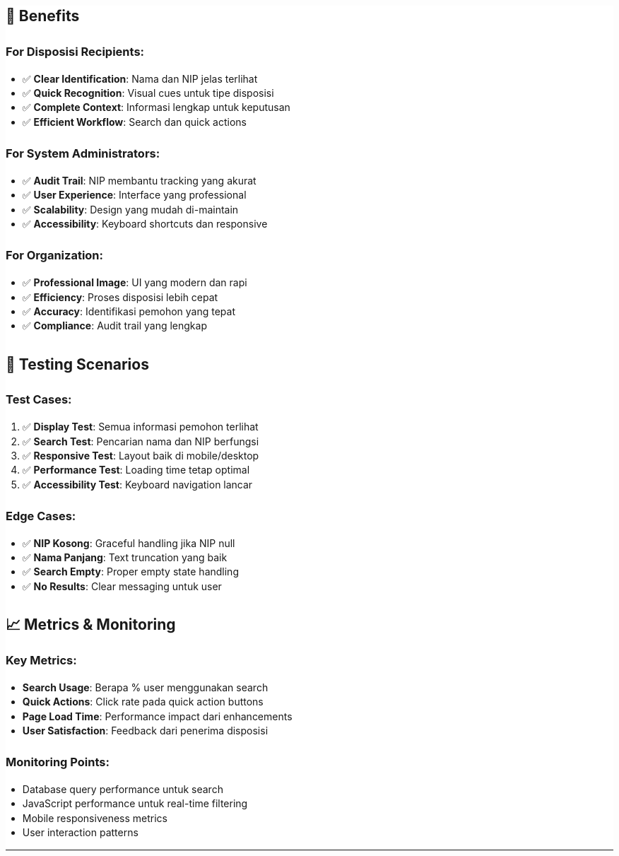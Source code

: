 ## 🚀 Benefits

### **For Disposisi Recipients:**
- ✅ **Clear Identification**: Nama dan NIP jelas terlihat
- ✅ **Quick Recognition**: Visual cues untuk tipe disposisi
- ✅ **Complete Context**: Informasi lengkap untuk keputusan
- ✅ **Efficient Workflow**: Search dan quick actions

### **For System Administrators:**
- ✅ **Audit Trail**: NIP membantu tracking yang akurat
- ✅ **User Experience**: Interface yang professional
- ✅ **Scalability**: Design yang mudah di-maintain
- ✅ **Accessibility**: Keyboard shortcuts dan responsive

### **For Organization:**
- ✅ **Professional Image**: UI yang modern dan rapi
- ✅ **Efficiency**: Proses disposisi lebih cepat
- ✅ **Accuracy**: Identifikasi pemohon yang tepat
- ✅ **Compliance**: Audit trail yang lengkap

## 🧪 Testing Scenarios

### **Test Cases:**
1. ✅ **Display Test**: Semua informasi pemohon terlihat
2. ✅ **Search Test**: Pencarian nama dan NIP berfungsi
3. ✅ **Responsive Test**: Layout baik di mobile/desktop
4. ✅ **Performance Test**: Loading time tetap optimal
5. ✅ **Accessibility Test**: Keyboard navigation lancar

### **Edge Cases:**
- ✅ **NIP Kosong**: Graceful handling jika NIP null
- ✅ **Nama Panjang**: Text truncation yang baik
- ✅ **Search Empty**: Proper empty state handling
- ✅ **No Results**: Clear messaging untuk user

## 📈 Metrics & Monitoring

### **Key Metrics:**
- **Search Usage**: Berapa % user menggunakan search
- **Quick Actions**: Click rate pada quick action buttons
- **Page Load Time**: Performance impact dari enhancements
- **User Satisfaction**: Feedback dari penerima disposisi

### **Monitoring Points:**
- Database query performance untuk search
- JavaScript performance untuk real-time filtering
- Mobile responsiveness metrics
- User interaction patterns

---